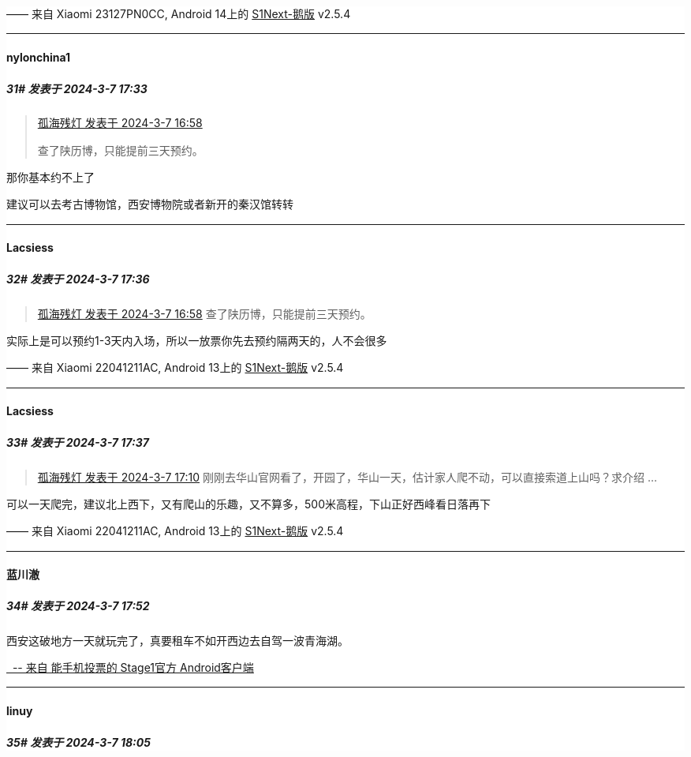 —— 来自 Xiaomi 23127PN0CC, Android 14上的 [S1Next-鹅版](https://github.com/ykrank/S1-Next/releases) v2.5.4

*****

####  nylonchina1  
##### 31#       发表于 2024-3-7 17:33

<blockquote><a href="httphttps://bbs.saraba1st.com/2b/forum.php?mod=redirect&amp;goto=findpost&amp;pid=64179725&amp;ptid=2174566" target="_blank">孤海残灯 发表于 2024-3-7 16:58</a>

查了陕历博，只能提前三天预约。</blockquote>
那你基本约不上了

建议可以去考古博物馆，西安博物院或者新开的秦汉馆转转

*****

####  Lacsiess  
##### 32#       发表于 2024-3-7 17:36

<blockquote><a href="httphttps://bbs.saraba1st.com/2b/forum.php?mod=redirect&amp;goto=findpost&amp;pid=64179725&amp;ptid=2174566" target="_blank">孤海残灯 发表于 2024-3-7 16:58</a>
查了陕历博，只能提前三天预约。</blockquote>
实际上是可以预约1-3天内入场，所以一放票你先去预约隔两天的，人不会很多

—— 来自 Xiaomi 22041211AC, Android 13上的 [S1Next-鹅版](https://github.com/ykrank/S1-Next/releases) v2.5.4

*****

####  Lacsiess  
##### 33#       发表于 2024-3-7 17:37

<blockquote><a href="httphttps://bbs.saraba1st.com/2b/forum.php?mod=redirect&amp;goto=findpost&amp;pid=64179922&amp;ptid=2174566" target="_blank">孤海残灯 发表于 2024-3-7 17:10</a>
刚刚去华山官网看了，开园了，华山一天，估计家人爬不动，可以直接索道上山吗？求介绍 ...</blockquote>
可以一天爬完，建议北上西下，又有爬山的乐趣，又不算多，500米高程，下山正好西峰看日落再下

—— 来自 Xiaomi 22041211AC, Android 13上的 [S1Next-鹅版](https://github.com/ykrank/S1-Next/releases) v2.5.4

*****

####  蓝川澈  
##### 34#       发表于 2024-3-7 17:52

西安这破地方一天就玩完了，真要租车不如开西边去自驾一波青海湖。

[  -- 来自 能手机投票的 Stage1官方 Android客户端](https://www.coolapk.com/apk/140634)

*****

####  linuy  
##### 35#       发表于 2024-3-7 18:05
